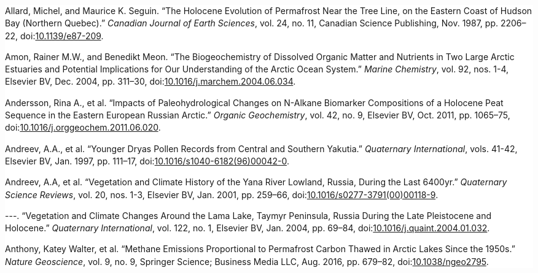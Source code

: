 Allard, Michel, and Maurice K. Seguin. “The Holocene Evolution of
Permafrost Near the Tree Line, on the Eastern Coast of Hudson Bay
(Northern Quebec).” *Canadian Journal of Earth Sciences*, vol. 24, no.
11, Canadian Science Publishing, Nov. 1987, pp. 2206–22,
doi:[10.1139/e87-209](https://doi.org/10.1139/e87-209).

</div>

<div id="ref-Amon_2004">

Amon, Rainer M.W., and Benedikt Meon. “The Biogeochemistry of Dissolved
Organic Matter and Nutrients in Two Large Arctic Estuaries and Potential
Implications for Our Understanding of the Arctic Ocean System.” *Marine
Chemistry*, vol. 92, nos. 1-4, Elsevier BV, Dec. 2004, pp. 311–30,
doi:[10.1016/j.marchem.2004.06.034](https://doi.org/10.1016/j.marchem.2004.06.034).

</div>

<div id="ref-Andersson_2011">

Andersson, Rina A., et al. “Impacts of Paleohydrological Changes on
N-Alkane Biomarker Compositions of a Holocene Peat Sequence in the
Eastern European Russian Arctic.” *Organic Geochemistry*, vol. 42, no.
9, Elsevier BV, Oct. 2011, pp. 1065–75,
doi:[10.1016/j.orggeochem.2011.06.020](https://doi.org/10.1016/j.orggeochem.2011.06.020).

</div>

<div id="ref-Andreev_1997">

Andreev, A.A., et al. “Younger Dryas Pollen Records from Central and
Southern Yakutia.” *Quaternary International*, vols. 41-42, Elsevier BV,
Jan. 1997, pp. 111–17,
doi:[10.1016/s1040-6182(96)00042-0](https://doi.org/10.1016/s1040-6182\(96\)00042-0).

</div>

<div id="ref-Andreev_2001">

Andreev, A.A, et al. “Vegetation and Climate History of the Yana River
Lowland, Russia, During the Last 6400yr.” *Quaternary Science Reviews*,
vol. 20, nos. 1-3, Elsevier BV, Jan. 2001, pp. 259–66,
doi:[10.1016/s0277-3791(00)00118-9](https://doi.org/10.1016/s0277-3791\(00\)00118-9).

</div>

<div id="ref-Andreev_2004">

\---. “Vegetation and Climate Changes Around the Lama Lake, Taymyr
Peninsula, Russia During the Late Pleistocene and Holocene.” *Quaternary
International*, vol. 122, no. 1, Elsevier BV, Jan. 2004, pp. 69–84,
doi:[10.1016/j.quaint.2004.01.032](https://doi.org/10.1016/j.quaint.2004.01.032).

</div>

<div id="ref-Walter_Anthony_2016">

Anthony, Katey Walter, et al. “Methane Emissions Proportional to
Permafrost Carbon Thawed in Arctic Lakes Since the 1950s.” *Nature
Geoscience*, vol. 9, no. 9, Springer Science; Business Media LLC, Aug.
2016, pp. 679–82,
doi:[10.1038/ngeo2795](https://doi.org/10.1038/ngeo2795).
